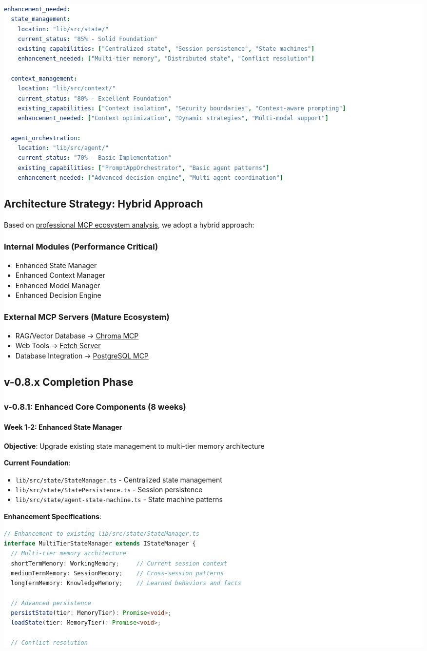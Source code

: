 ```yaml
enhancement_needed:
  state_management:
    location: "lib/src/state/"
    current_status: "85% - Solid Foundation"
    existing_capabilities: ["Centralized state", "Session persistence", "State machines"]
    enhancement_needed: ["Multi-tier memory", "Distributed state", "Conflict resolution"]
  
  context_management:
    location: "lib/src/context/"
    current_status: "80% - Excellent Foundation"
    existing_capabilities: ["Context isolation", "Security boundaries", "Context-aware prompting"]
    enhancement_needed: ["Context optimization", "Dynamic strategies", "Multi-modal support"]
  
  agent_orchestration:
    location: "lib/src/agent/"
    current_status: "70% - Basic Implementation"
    existing_capabilities: ["PromptAppOrchestrator", "Basic agent patterns"]
    enhancement_needed: ["Advanced decision engine", "Multi-agent coordination"]
```

## Architecture Strategy: Hybrid Approach

Based on [professional MCP ecosystem analysis](./professional-mcp-ecosystem-analysis.md), we adopt a hybrid approach:

### **Internal Modules** (Performance Critical)
- Enhanced State Manager
- Enhanced Context Manager  
- Enhanced Model Manager
- Enhanced Decision Engine

### **External MCP Servers** (Mature Ecosystem)
- RAG/Vector Database → [Chroma MCP](https://github.com/chroma-core/chroma-mcp)
- Web Tools → [Fetch Server](https://github.com/modelcontextprotocol/servers/tree/main/src/fetch)
- Database Integration → [PostgreSQL MCP](https://github.com/modelcontextprotocol/servers)

## v-0.8.x Completion Phase

### **v-0.8.1: Enhanced Core Components (8 weeks)**

#### **Week 1-2: Enhanced State Manager**

**Objective**: Upgrade existing state management to multi-tier memory architecture

**Current Foundation**:
- `lib/src/state/StateManager.ts` - Centralized state management
- `lib/src/state/StatePersistence.ts` - Session persistence  
- `lib/src/state/agent-state-machine.ts` - State machine patterns

**Enhancement Specifications**:
```typescript
// Enhancement to existing lib/src/state/StateManager.ts
interface MultiTierStateManager extends IStateManager {
  // Multi-tier memory architecture
  shortTermMemory: WorkingMemory;     // Current session context
  mediumTermMemory: SessionMemory;    // Cross-session patterns
  longTermMemory: KnowledgeMemory;    // Learned behaviors and facts
  
  // Advanced persistence
  persistState(tier: MemoryTier): Promise<void>;
  loadState(tier: MemoryTier): Promise<void>;
  
  // Conflict resolution
```